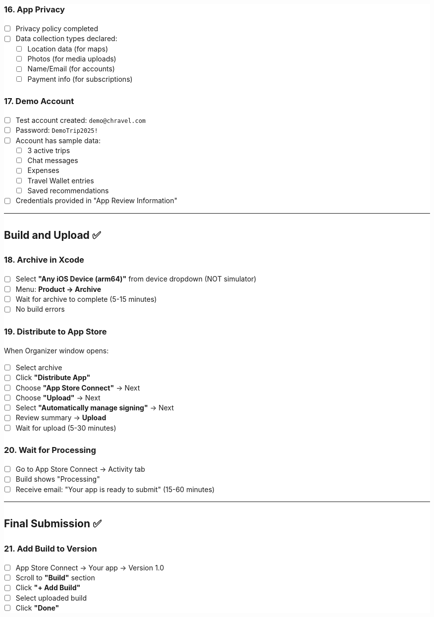 ### 16. App Privacy
- [ ] Privacy policy completed
- [ ] Data collection types declared:
  - [ ] Location data (for maps)
  - [ ] Photos (for media uploads)
  - [ ] Name/Email (for accounts)
  - [ ] Payment info (for subscriptions)

### 17. Demo Account
- [ ] Test account created: `demo@chravel.com`
- [ ] Password: `DemoTrip2025!`
- [ ] Account has sample data:
  - [ ] 3 active trips
  - [ ] Chat messages
  - [ ] Expenses
  - [ ] Travel Wallet entries
  - [ ] Saved recommendations
- [ ] Credentials provided in "App Review Information"

---

## Build and Upload ✅

### 18. Archive in Xcode
- [ ] Select **"Any iOS Device (arm64)"** from device dropdown (NOT simulator)
- [ ] Menu: **Product → Archive**
- [ ] Wait for archive to complete (5-15 minutes)
- [ ] No build errors

### 19. Distribute to App Store
When Organizer window opens:
- [ ] Select archive
- [ ] Click **"Distribute App"**
- [ ] Choose **"App Store Connect"** → Next
- [ ] Choose **"Upload"** → Next
- [ ] Select **"Automatically manage signing"** → Next
- [ ] Review summary → **Upload**
- [ ] Wait for upload (5-30 minutes)

### 20. Wait for Processing
- [ ] Go to App Store Connect → Activity tab
- [ ] Build shows "Processing"
- [ ] Receive email: "Your app is ready to submit" (15-60 minutes)

---

## Final Submission ✅

### 21. Add Build to Version
- [ ] App Store Connect → Your app → Version 1.0
- [ ] Scroll to **"Build"** section
- [ ] Click **"+ Add Build"**
- [ ] Select uploaded build
- [ ] Click **"Done"**
